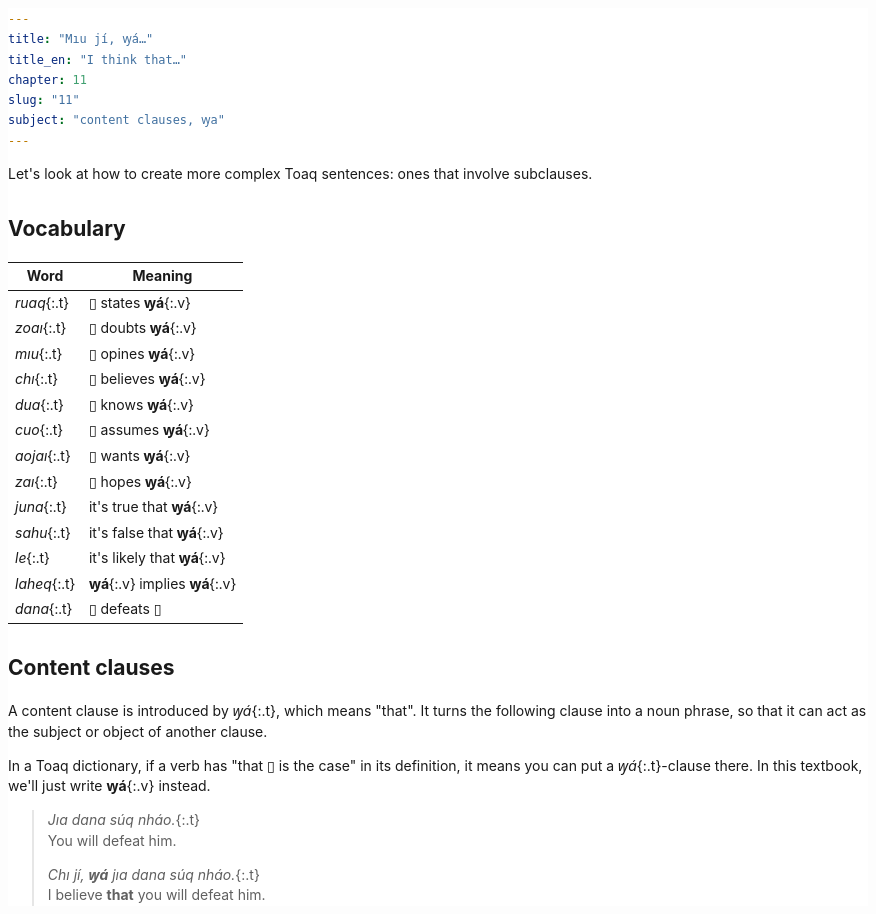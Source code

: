 ```yaml
---
title: "Mıu jí, ꝡá…"
title_en: "I think that…"
chapter: 11
slug: "11"
subject: "content clauses, ꝡa"
---
```


Let's look at how to create more complex Toaq sentences: ones that involve subclauses.

## Vocabulary

| Word | Meaning |
| --- | --- |
| _ruaq_{:.t} | ▯ states **ꝡá**{:.v} |
| _zoaı_{:.t} | ▯ doubts **ꝡá**{:.v} |
| _mıu_{:.t} | ▯ opines **ꝡá**{:.v} |
| _chı_{:.t} | ▯ believes **ꝡá**{:.v} |
| _dua_{:.t} | ▯ knows **ꝡá**{:.v} |
| _cuo_{:.t} | ▯ assumes **ꝡá**{:.v} |
| _aojaı_{:.t} | ▯ wants **ꝡá**{:.v} |
| _zaı_{:.t} | ▯ hopes **ꝡá**{:.v} |
| _juna_{:.t} | it's true that **ꝡá**{:.v} |
| _sahu_{:.t} | it's false that **ꝡá**{:.v} |
| _le_{:.t} | it's likely that **ꝡá**{:.v} |
| _laheq_{:.t} | **ꝡá**{:.v} implies **ꝡá**{:.v} |
| _dana_{:.t} | ▯ defeats ▯ |

## Content clauses

A content clause is introduced by _ꝡá_{:.t}, which means "that". It turns the following clause into a noun phrase, so that it can act as the subject or object of another clause.

In a Toaq dictionary, if a verb has "that ▯ is the case" in its definition, it means you can put a _ꝡá_{:.t}-clause there. In this textbook, we'll just write **ꝡá**{:.v} instead.

> _Jıa dana súq nháo._{:.t}<br>
> You will defeat him.
>
> _Chı jí, **ꝡá** jıa dana súq nháo._{:.t}<br>
> I believe **that** you will defeat him.
